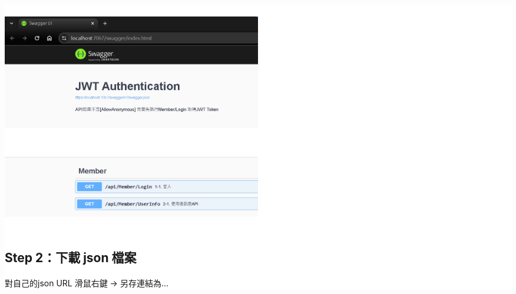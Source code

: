 <br/> <img src="/assets/image/LearnNote/2024_03_24/001.png" width="50%" height="50%" />
<br/><br/>

<h2>Step 2：下載 json 檔案</h2>
對自己的json URL 滑鼠右鍵 -> 另存連結為... 